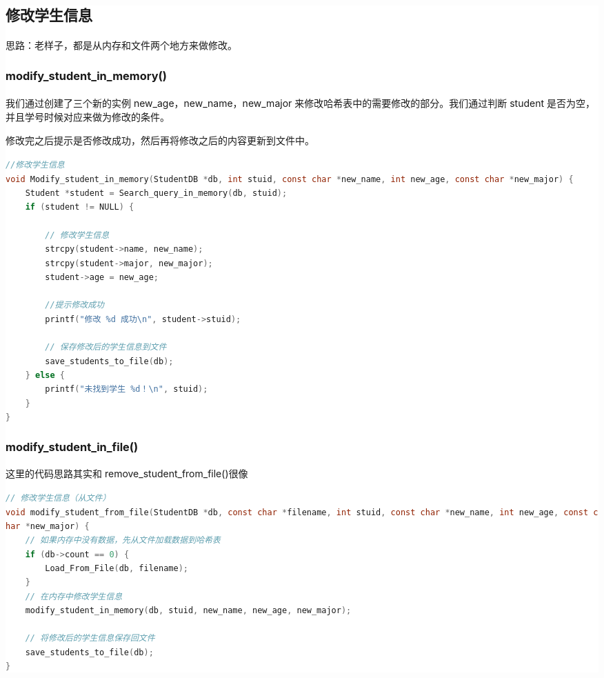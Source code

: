 ## 修改学生信息

思路：老样子，都是从内存和文件两个地方来做修改。

### modify_student_in_memory()

我们通过创建了三个新的实例 new_age，new_name，new_major 来修改哈希表中的需要修改的部分。我们通过判断 student 是否为空，并且学号时候对应来做为修改的条件。

修改完之后提示是否修改成功，然后再将修改之后的内容更新到文件中。

```c
//修改学生信息
void Modify_student_in_memory(StudentDB *db, int stuid, const char *new_name, int new_age, const char *new_major) {
    Student *student = Search_query_in_memory(db, stuid);
    if (student != NULL) {

        // 修改学生信息
        strcpy(student->name, new_name);
        strcpy(student->major, new_major);
        student->age = new_age;

        //提示修改成功
        printf("修改 %d 成功\n", student->stuid);

        // 保存修改后的学生信息到文件
        save_students_to_file(db);
    } else {
        printf("未找到学生 %d！\n", stuid);
    }
}
```



### modify_student_in_file()

这里的代码思路其实和 remove_student_from_file()很像

```c
// 修改学生信息（从文件）
void modify_student_from_file(StudentDB *db, const char *filename, int stuid, const char *new_name, int new_age, const char *new_major) {
    // 如果内存中没有数据，先从文件加载数据到哈希表
    if (db->count == 0) {
        Load_From_File(db, filename);
    }
    // 在内存中修改学生信息
    modify_student_in_memory(db, stuid, new_name, new_age, new_major);

    // 将修改后的学生信息保存回文件
    save_students_to_file(db);
}
```
